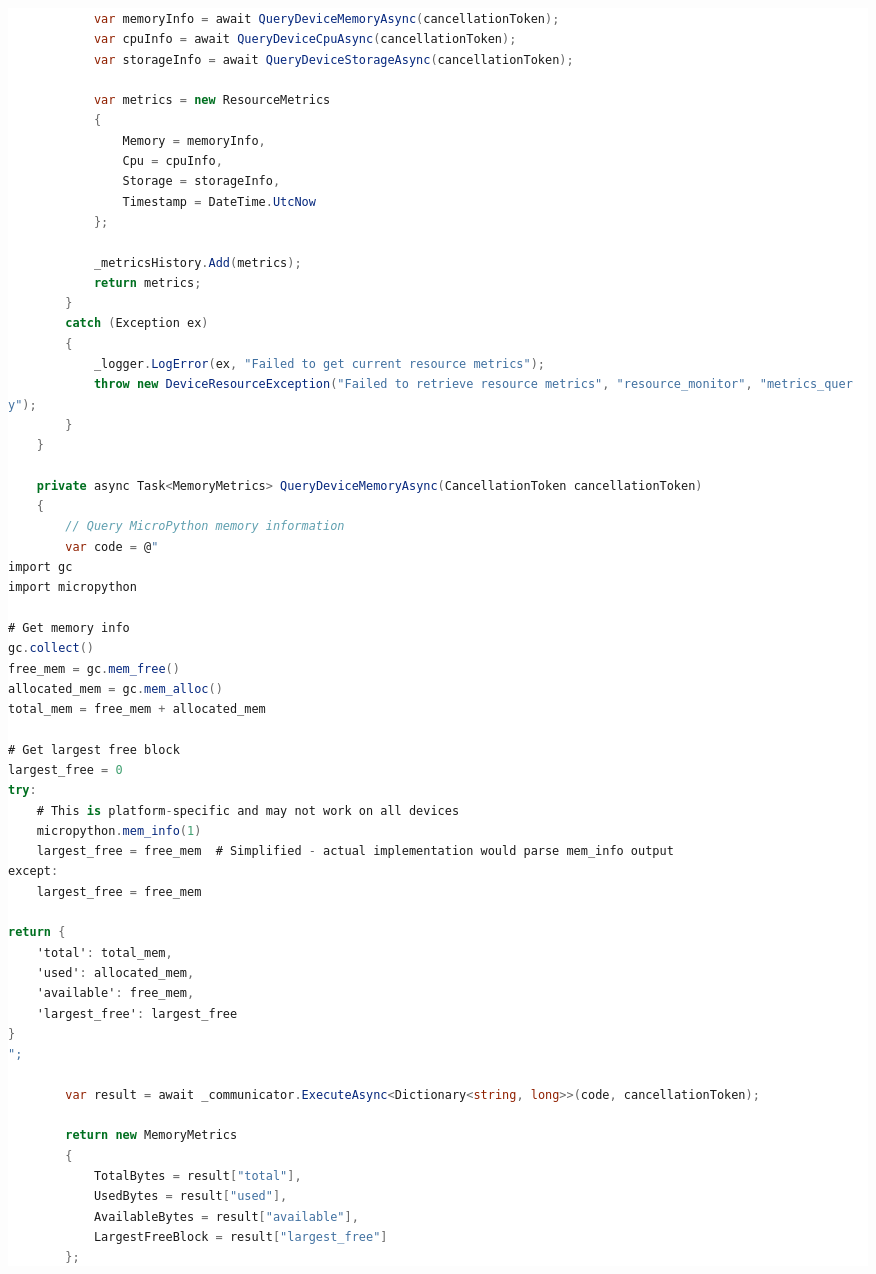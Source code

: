 ```csharp
            var memoryInfo = await QueryDeviceMemoryAsync(cancellationToken);
            var cpuInfo = await QueryDeviceCpuAsync(cancellationToken);
            var storageInfo = await QueryDeviceStorageAsync(cancellationToken);
            
            var metrics = new ResourceMetrics
            {
                Memory = memoryInfo,
                Cpu = cpuInfo,
                Storage = storageInfo,
                Timestamp = DateTime.UtcNow
            };
            
            _metricsHistory.Add(metrics);
            return metrics;
        }
        catch (Exception ex)
        {
            _logger.LogError(ex, "Failed to get current resource metrics");
            throw new DeviceResourceException("Failed to retrieve resource metrics", "resource_monitor", "metrics_query");
        }
    }
    
    private async Task<MemoryMetrics> QueryDeviceMemoryAsync(CancellationToken cancellationToken)
    {
        // Query MicroPython memory information
        var code = @"
import gc
import micropython

# Get memory info
gc.collect()
free_mem = gc.mem_free()
allocated_mem = gc.mem_alloc()
total_mem = free_mem + allocated_mem

# Get largest free block
largest_free = 0
try:
    # This is platform-specific and may not work on all devices
    micropython.mem_info(1)
    largest_free = free_mem  # Simplified - actual implementation would parse mem_info output
except:
    largest_free = free_mem

return {
    'total': total_mem,
    'used': allocated_mem,
    'available': free_mem,
    'largest_free': largest_free
}
";
        
        var result = await _communicator.ExecuteAsync<Dictionary<string, long>>(code, cancellationToken);
        
        return new MemoryMetrics
        {
            TotalBytes = result["total"],
            UsedBytes = result["used"],
            AvailableBytes = result["available"],
            LargestFreeBlock = result["largest_free"]
        };
```